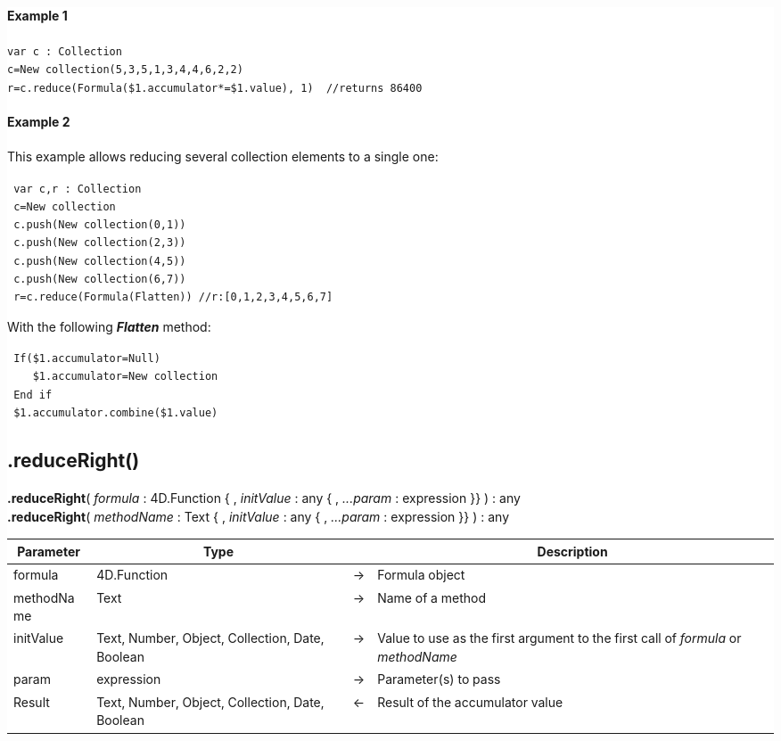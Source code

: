 
#### Example 1


```4d
var c : Collection
c=New collection(5,3,5,1,3,4,4,6,2,2)
r=c.reduce(Formula($1.accumulator*=$1.value), 1)  //returns 86400
```


#### Example 2

This example allows reducing several collection elements to a single one:

```4d
 var c,r : Collection
 c=New collection
 c.push(New collection(0,1))
 c.push(New collection(2,3))
 c.push(New collection(4,5))
 c.push(New collection(6,7))
 r=c.reduce(Formula(Flatten)) //r:[0,1,2,3,4,5,6,7]
```

With the following ***Flatten*** method:

```4d
 If($1.accumulator=Null)
    $1.accumulator=New collection
 End if
 $1.accumulator.combine($1.value)
```








## .reduceRight()

**.reduceRight**( *formula* : 4D.Function { , *initValue* : any { , *...param* : expression }} ) : any<br/>**.reduceRight**( *methodName* : Text { , *initValue* : any { , *...param* : expression }} ) : any 



|Parameter|Type||Description|
|---------|--- |:---:|------|
|formula|4D.Function|->|Formula object|
|methodName|Text|->|Name of a method|
|initValue |Text, Number, Object, Collection, Date, Boolean|->|Value to use as the first argument to the first call of *formula* or *methodName*|
|param |expression|->|Parameter(s) to pass|
|Result|Text, Number, Object, Collection, Date, Boolean |<-|Result of the accumulator value|
